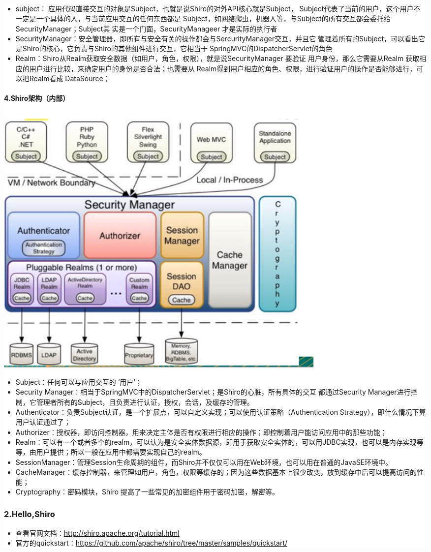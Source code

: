 - subject：  应用代码直接交互的对象是Subject，也就是说Shiro的对外API核心就是Subject， Subject代表了当前的用户，这个用户不一定是一个具体的人，与当前应用交互的任何东西都是 Subject，如网络爬虫，机器人等，与Subject的所有交互都会委托给SecurityManager；Subject其 实是一个门面，SecurityManageer 才是实际的执行者
- SecurityManager：安全管理器，即所有与安全有关的操作都会与SercurityManager交互，并且它 管理着所有的Subject，可以看出它是Shiro的核心，它负责与Shiro的其他组件进行交互，它相当于 SpringMVC的DispatcherServlet的角色
- Realm：Shiro从Realm获取安全数据（如用户，角色，权限），就是说SecurityManager 要验证 用户身份，那么它需要从Realm 获取相应的用户进行比较，来确定用户的身份是否合法；也需要从 Realm得到用户相应的角色、权限，进行验证用户的操作是否能够进行，可以把Realm看成 DataSource；

#### 4.Shiro架构（内部）

![shiro-03](img/07/shiro-03.png)

- Subject：任何可以与应用交互的 ‘用户’；
- Security Manager：相当于SpringMVC中的DispatcherServlet；是Shiro的心脏，所有具体的交互 都通过Security Manager进行控制，它管理者所有的Subject，且负责进行认证，授权，会话，及缓存的管理。
- Authenticator：负责Subject认证，是一个扩展点，可以自定义实现；可以使用认证策略（Authentication Strategy），即什么情况下算用户认证通过了；
- Authorizer：授权器，即访问控制器，用来决定主体是否有权限进行相应的操作；即控制着用户能访问应用中的那些功能；
- Realm：可以有一个或者多个的realm，可以认为是安全实体数据源，即用于获取安全实体的，可以用JDBC实现，也可以是内存实现等等，由用户提供；所以一般在应用中都需要实现自己的realm。
- SessionManager：管理Session生命周期的组件，而Shiro并不仅仅可以用在Web环境，也可以用在普通的JavaSE环境中。
- CacheManager：缓存控制器，来管理如用户，角色，权限等缓存的；因为这些数据基本上很少改变，放到缓存中后可以提高访问的性能；
- Cryptography：密码模块，Shiro 提高了一些常见的加密组件用于密码加密，解密等。

### 2.Hello,Shiro

- 查看官网文档：http://shiro.apache.org/tutorial.html
- 官方的quickstart：https://github.com/apache/shiro/tree/master/samples/quickstart/
